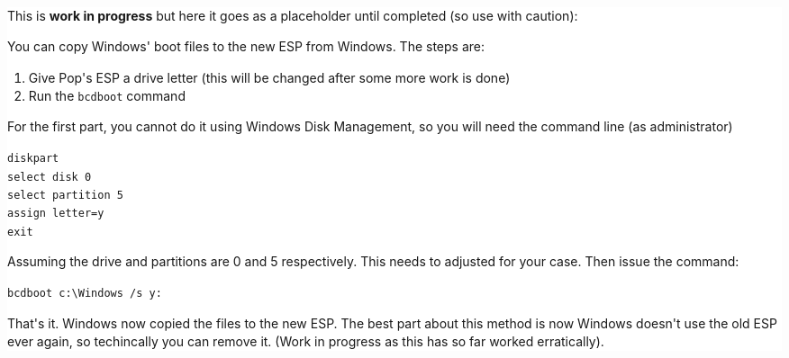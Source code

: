 This is **work in progress** but here it goes as a placeholder until completed (so use with caution):

You can copy Windows' boot files to the new ESP from Windows. The steps are:

1. Give Pop's ESP a drive letter (this will be changed after some more work is done)
2. Run the ```bcdboot``` command

For the first part, you cannot do it using Windows Disk Management, so you will need the command line (as administrator)

~~~
diskpart
select disk 0
select partition 5
assign letter=y
exit
~~~

Assuming the drive and partitions are 0 and 5 respectively. This needs to adjusted for your case.
Then issue the command:

~~~
bcdboot c:\Windows /s y:
~~~

That's it. Windows now copied the files to the new ESP.  The best part about this method is now Windows doesn't use the old ESP ever again, so techincally you can remove it. (Work in progress as this has so far worked erratically). 

